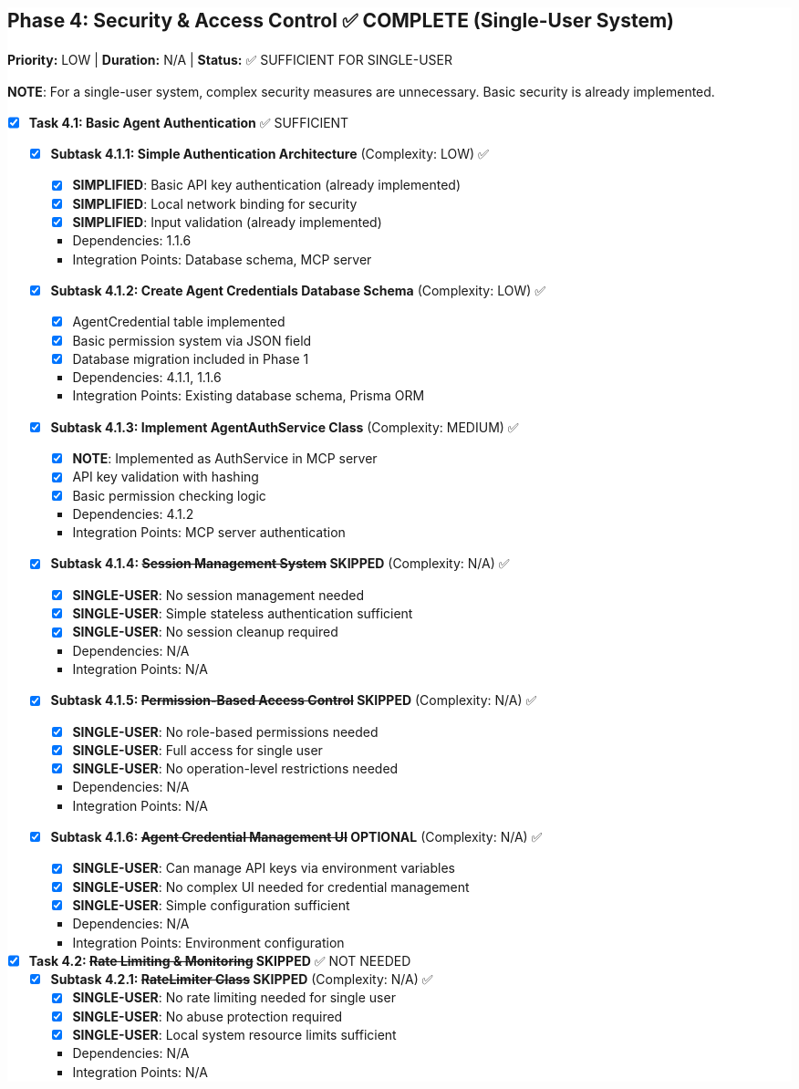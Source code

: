 
## Phase 4: Security & Access Control ✅ COMPLETE (Single-User System)
**Priority:** LOW | **Duration:** N/A | **Status:** ✅ SUFFICIENT FOR SINGLE-USER

**NOTE**: For a single-user system, complex security measures are unnecessary. Basic security is already implemented.

- [x] **Task 4.1: Basic Agent Authentication** ✅ SUFFICIENT
  - [x] **Subtask 4.1.1: Simple Authentication Architecture** (Complexity: LOW) ✅
    - [x] **SIMPLIFIED**: Basic API key authentication (already implemented)
    - [x] **SIMPLIFIED**: Local network binding for security
    - [x] **SIMPLIFIED**: Input validation (already implemented)
    - Dependencies: 1.1.6
    - Integration Points: Database schema, MCP server

  - [x] **Subtask 4.1.2: Create Agent Credentials Database Schema** (Complexity: LOW) ✅
    - [x] AgentCredential table implemented
    - [x] Basic permission system via JSON field
    - [x] Database migration included in Phase 1
    - Dependencies: 4.1.1, 1.1.6
    - Integration Points: Existing database schema, Prisma ORM

  - [x] **Subtask 4.1.3: Implement AgentAuthService Class** (Complexity: MEDIUM) ✅
    - [x] **NOTE**: Implemented as AuthService in MCP server
    - [x] API key validation with hashing
    - [x] Basic permission checking logic
    - Dependencies: 4.1.2
    - Integration Points: MCP server authentication

  - [x] **Subtask 4.1.4: ~~Session Management System~~ SKIPPED** (Complexity: N/A) ✅
    - [x] **SINGLE-USER**: No session management needed
    - [x] **SINGLE-USER**: Simple stateless authentication sufficient
    - [x] **SINGLE-USER**: No session cleanup required
    - Dependencies: N/A
    - Integration Points: N/A

  - [x] **Subtask 4.1.5: ~~Permission-Based Access Control~~ SKIPPED** (Complexity: N/A) ✅
    - [x] **SINGLE-USER**: No role-based permissions needed
    - [x] **SINGLE-USER**: Full access for single user
    - [x] **SINGLE-USER**: No operation-level restrictions needed
    - Dependencies: N/A
    - Integration Points: N/A

  - [x] **Subtask 4.1.6: ~~Agent Credential Management UI~~ OPTIONAL** (Complexity: N/A) ✅
    - [x] **SINGLE-USER**: Can manage API keys via environment variables
    - [x] **SINGLE-USER**: No complex UI needed for credential management
    - [x] **SINGLE-USER**: Simple configuration sufficient
    - Dependencies: N/A
    - Integration Points: Environment configuration

- [x] **Task 4.2: ~~Rate Limiting & Monitoring~~ SKIPPED** ✅ NOT NEEDED
  - [x] **Subtask 4.2.1: ~~RateLimiter Class~~ SKIPPED** (Complexity: N/A) ✅
    - [x] **SINGLE-USER**: No rate limiting needed for single user
    - [x] **SINGLE-USER**: No abuse protection required
    - [x] **SINGLE-USER**: Local system resource limits sufficient
    - Dependencies: N/A
    - Integration Points: N/A
